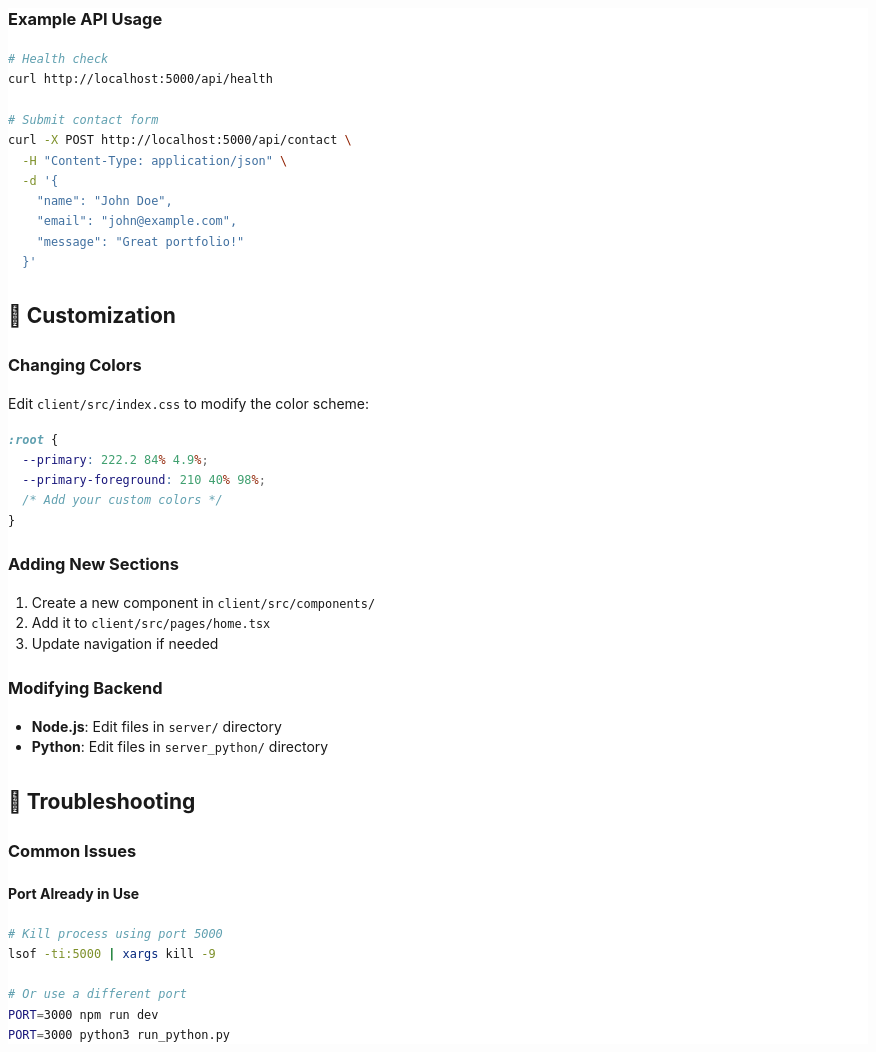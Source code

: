 ### Example API Usage

```bash
# Health check
curl http://localhost:5000/api/health

# Submit contact form
curl -X POST http://localhost:5000/api/contact \
  -H "Content-Type: application/json" \
  -d '{
    "name": "John Doe",
    "email": "john@example.com",
    "message": "Great portfolio!"
  }'
```

## 🎨 Customization

### Changing Colors
Edit `client/src/index.css` to modify the color scheme:

```css
:root {
  --primary: 222.2 84% 4.9%;
  --primary-foreground: 210 40% 98%;
  /* Add your custom colors */
}
```

### Adding New Sections
1. Create a new component in `client/src/components/`
2. Add it to `client/src/pages/home.tsx`
3. Update navigation if needed

### Modifying Backend
- **Node.js**: Edit files in `server/` directory
- **Python**: Edit files in `server_python/` directory

## 🐛 Troubleshooting

### Common Issues

#### Port Already in Use
```bash
# Kill process using port 5000
lsof -ti:5000 | xargs kill -9

# Or use a different port
PORT=3000 npm run dev
PORT=3000 python3 run_python.py
```
